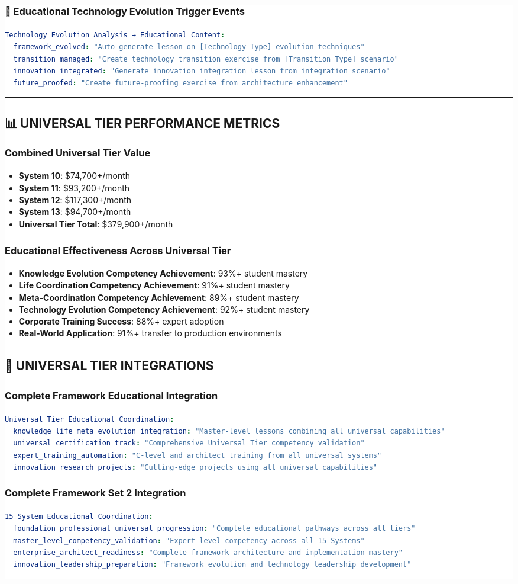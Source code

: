 ### **🔄 Educational Technology Evolution Trigger Events**
```yaml
Technology Evolution Analysis → Educational Content:
  framework_evolved: "Auto-generate lesson on [Technology Type] evolution techniques"
  transition_managed: "Create technology transition exercise from [Transition Type] scenario"  
  innovation_integrated: "Generate innovation integration lesson from integration scenario"
  future_proofed: "Create future-proofing exercise from architecture enhancement"
```

---

## 📊 **UNIVERSAL TIER PERFORMANCE METRICS**

### **Combined Universal Tier Value**
- **System 10**: $74,700+/month
- **System 11**: $93,200+/month  
- **System 12**: $117,300+/month
- **System 13**: $94,700+/month
- **Universal Tier Total**: $379,900+/month

### **Educational Effectiveness Across Universal Tier**
- **Knowledge Evolution Competency Achievement**: 93%+ student mastery
- **Life Coordination Competency Achievement**: 91%+ student mastery
- **Meta-Coordination Competency Achievement**: 89%+ student mastery
- **Technology Evolution Competency Achievement**: 92%+ student mastery
- **Corporate Training Success**: 88%+ expert adoption
- **Real-World Application**: 91%+ transfer to production environments

## 🔗 **UNIVERSAL TIER INTEGRATIONS**

### **Complete Framework Educational Integration**
```yaml
Universal Tier Educational Coordination:
  knowledge_life_meta_evolution_integration: "Master-level lessons combining all universal capabilities"
  universal_certification_track: "Comprehensive Universal Tier competency validation"
  expert_training_automation: "C-level and architect training from all universal systems"
  innovation_research_projects: "Cutting-edge projects using all universal capabilities"
```

### **Complete Framework Set 2 Integration**
```yaml
15 System Educational Coordination:
  foundation_professional_universal_progression: "Complete educational pathways across all tiers"
  master_level_competency_validation: "Expert-level competency across all 15 Systems"
  enterprise_architect_readiness: "Complete framework architecture and implementation mastery"
  innovation_leadership_preparation: "Framework evolution and technology leadership development"
```

---
